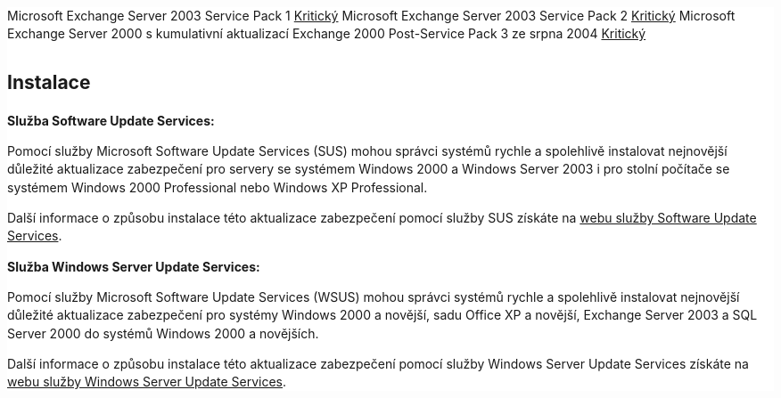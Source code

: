 <tr class="odd">
<td style="border:1px solid black;">Microsoft Exchange Server 2003 Service Pack 1</td>
<td style="border:1px solid black;"></td>
<td style="border:1px solid black;"></td>
<td style="border:1px solid black;"><a href="http://www.microsoft.com/downloads/details.aspx?familyid=0a8df1c3-abf9-4a21-9b49-81fa362b251f">Kritický</a></td>
</tr>
<tr class="even">
<td style="border:1px solid black;">Microsoft Exchange Server 2003 Service Pack 2</td>
<td style="border:1px solid black;"></td>
<td style="border:1px solid black;"></td>
<td style="border:1px solid black;"><a href="http://www.microsoft.com/downloads/details.aspx?familyid=0a8df1c3-abf9-4a21-9b49-81fa362b251f">Kritický</a></td>
</tr>
<tr class="odd">
<td style="border:1px solid black;">Microsoft Exchange Server 2000 s kumulativní aktualizací Exchange 2000 Post-Service Pack 3 ze srpna 2004</td>
<td style="border:1px solid black;"></td>
<td style="border:1px solid black;"></td>
<td style="border:1px solid black;"><a href="http://www.microsoft.com/downloads/details.aspx?familyid=0a8df1c3-abf9-4a21-9b49-81fa362b251f">Kritický</a></td>
</tr>
<tr class="even">
<td style="border:1px solid black;"></td>
<td style="border:1px solid black;"></td>
<td style="border:1px solid black;"></td>
<td style="border:1px solid black;"></td>
</tr>
</tbody>
</table>
  
Instalace  
---------
  
<span></span>
**Služba Software Update Services:**
  
Pomocí služby Microsoft Software Update Services (SUS) mohou správci systémů rychle a spolehlivě instalovat nejnovější důležité aktualizace zabezpečení pro servery se systémem Windows 2000 a Windows Server 2003 i pro stolní počítače se systémem Windows 2000 Professional nebo Windows XP Professional.
  
Další informace o způsobu instalace této aktualizace zabezpečení pomocí služby SUS získáte na [webu služby Software Update Services](http://go.microsoft.com/fwlink/?linkid=21133).
  
**Služba Windows Server Update Services:**
  
Pomocí služby Microsoft Software Update Services (WSUS) mohou správci systémů rychle a spolehlivě instalovat nejnovější důležité aktualizace zabezpečení pro systémy Windows 2000 a novější, sadu Office XP a novější, Exchange Server 2003 a SQL Server 2000 do systémů Windows 2000 a novějších.
  
Další informace o způsobu instalace této aktualizace zabezpečení pomocí služby Windows Server Update Services získáte na [webu služby Windows Server Update Services](http://go.microsoft.com/fwlink/?linkid=50120).
  